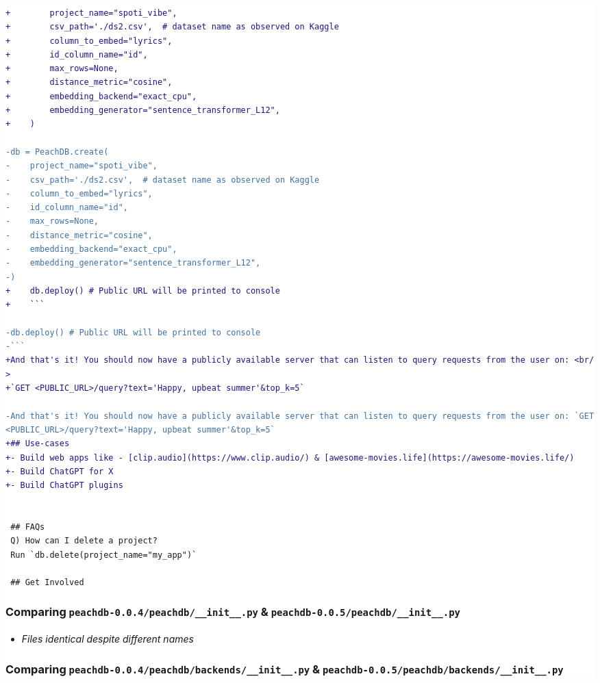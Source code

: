 ```diff
+        project_name="spoti_vibe",
+        csv_path='./ds2.csv',  # dataset name as observed on Kaggle
+        column_to_embed="lyrics",
+        id_column_name="id",
+        max_rows=None,
+        distance_metric="cosine",
+        embedding_backend="exact_cpu",
+        embedding_generator="sentence_transformer_L12",
+    )
 
-db = PeachDB.create(
-    project_name="spoti_vibe",
-    csv_path='./ds2.csv',  # dataset name as observed on Kaggle
-    column_to_embed="lyrics",
-    id_column_name="id",
-    max_rows=None,
-    distance_metric="cosine",
-    embedding_backend="exact_cpu",
-    embedding_generator="sentence_transformer_L12",
-)
+    db.deploy() # Public URL will be printed to console
+    ```
 
-db.deploy() # Public URL will be printed to console
-```
+And that's it! You should now have a publicly available server that can listen to query requests from the user on: <br/>
+`GET <PUBLIC_URL>/query?text='Happy, upbeat summer'&top_k=5`
 
-And that's it! You should now have a publicly available server that can listen to query requests from the user on: `GET <PUBLIC_URL>/query?text='Happy, upbeat summer'&top_k=5`
+## Use-cases
+- Build web apps like - [clip.audio](https://www.clip.audio/) & [awesome-movies.life](https://awesome-movies.life/)
+- Build ChatGPT for X
+- Build ChatGPT plugins
 
 
 ## FAQs
 Q) How can I delete a project?
 Run `db.delete(project_name="my_app")`
 
 ## Get Involved
```

### Comparing `peachdb-0.0.4/peachdb/__init__.py` & `peachdb-0.0.5/peachdb/__init__.py`

 * *Files identical despite different names*

### Comparing `peachdb-0.0.4/peachdb/backends/__init__.py` & `peachdb-0.0.5/peachdb/backends/__init__.py`
